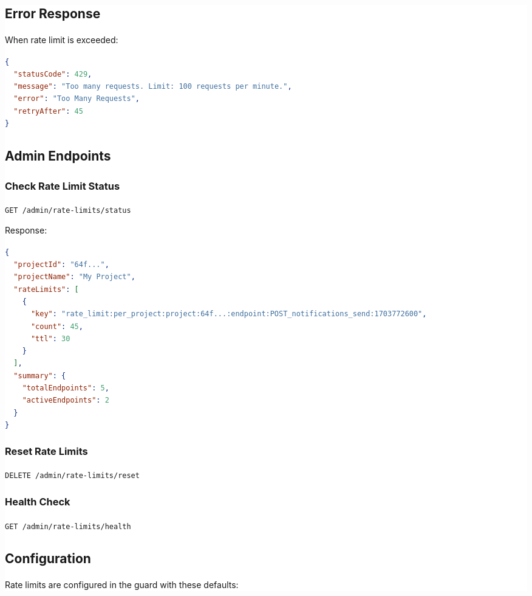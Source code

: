 ## Error Response

When rate limit is exceeded:

```json
{
  "statusCode": 429,
  "message": "Too many requests. Limit: 100 requests per minute.",
  "error": "Too Many Requests",
  "retryAfter": 45
}
```

## Admin Endpoints

### Check Rate Limit Status
```
GET /admin/rate-limits/status
```

Response:
```json
{
  "projectId": "64f...",
  "projectName": "My Project",
  "rateLimits": [
    {
      "key": "rate_limit:per_project:project:64f...:endpoint:POST_notifications_send:1703772600",
      "count": 45,
      "ttl": 30
    }
  ],
  "summary": {
    "totalEndpoints": 5,
    "activeEndpoints": 2
  }
}
```

### Reset Rate Limits
```
DELETE /admin/rate-limits/reset
```

### Health Check
```
GET /admin/rate-limits/health
```

## Configuration

Rate limits are configured in the guard with these defaults:
